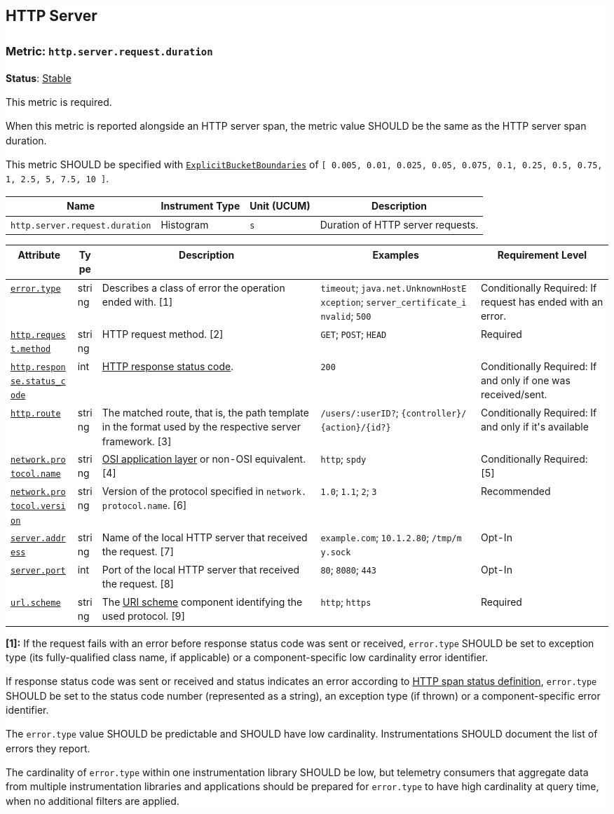## HTTP Server

### Metric: `http.server.request.duration`

**Status**: [Stable][DocumentStatus]

This metric is required.

When this metric is reported alongside an HTTP server span, the metric value SHOULD be the same as the HTTP server span duration.

This metric SHOULD be specified with
[`ExplicitBucketBoundaries`](https://github.com/open-telemetry/opentelemetry-specification/tree/v1.26.0/specification/metrics/api.md#instrument-advisory-parameters)
of `[ 0.005, 0.01, 0.025, 0.05, 0.075, 0.1, 0.25, 0.5, 0.75, 1, 2.5, 5, 7.5, 10 ]`.


| Name     | Instrument Type | Unit (UCUM) | Description    |
| -------- | --------------- | ----------- | -------------- |
| `http.server.request.duration` | Histogram | `s` | Duration of HTTP server requests. |



| Attribute  | Type | Description  | Examples  | Requirement Level |
|---|---|---|---|---|
| [`error.type`](../attributes-registry/error.md) | string | Describes a class of error the operation ended with. [1] | `timeout`; `java.net.UnknownHostException`; `server_certificate_invalid`; `500` | Conditionally Required: If request has ended with an error. |
| [`http.request.method`](../attributes-registry/http.md) | string | HTTP request method. [2] | `GET`; `POST`; `HEAD` | Required |
| [`http.response.status_code`](../attributes-registry/http.md) | int | [HTTP response status code](https://tools.ietf.org/html/rfc7231#section-6). | `200` | Conditionally Required: If and only if one was received/sent. |
| [`http.route`](../attributes-registry/http.md) | string | The matched route, that is, the path template in the format used by the respective server framework. [3] | `/users/:userID?`; `{controller}/{action}/{id?}` | Conditionally Required: If and only if it's available |
| [`network.protocol.name`](../attributes-registry/network.md) | string | [OSI application layer](https://osi-model.com/application-layer/) or non-OSI equivalent. [4] | `http`; `spdy` | Conditionally Required: [5] |
| [`network.protocol.version`](../attributes-registry/network.md) | string | Version of the protocol specified in `network.protocol.name`. [6] | `1.0`; `1.1`; `2`; `3` | Recommended |
| [`server.address`](../attributes-registry/server.md) | string | Name of the local HTTP server that received the request. [7] | `example.com`; `10.1.2.80`; `/tmp/my.sock` | Opt-In |
| [`server.port`](../attributes-registry/server.md) | int | Port of the local HTTP server that received the request. [8] | `80`; `8080`; `443` | Opt-In |
| [`url.scheme`](../attributes-registry/url.md) | string | The [URI scheme](https://www.rfc-editor.org/rfc/rfc3986#section-3.1) component identifying the used protocol. [9] | `http`; `https` | Required |

**[1]:** If the request fails with an error before response status code was sent or received,
`error.type` SHOULD be set to exception type (its fully-qualified class name, if applicable)
or a component-specific low cardinality error identifier.

If response status code was sent or received and status indicates an error according to [HTTP span status definition](/docs/http/http-spans.md),
`error.type` SHOULD be set to the status code number (represented as a string), an exception type (if thrown) or a component-specific error identifier.

The `error.type` value SHOULD be predictable and SHOULD have low cardinality.
Instrumentations SHOULD document the list of errors they report.

The cardinality of `error.type` within one instrumentation library SHOULD be low, but
telemetry consumers that aggregate data from multiple instrumentation libraries and applications
should be prepared for `error.type` to have high cardinality at query time, when no
additional filters are applied.


[DocumentStatus]: https://github.com/open-telemetry/opentelemetry-specification/tree/v1.26.0/specification/document-status.md